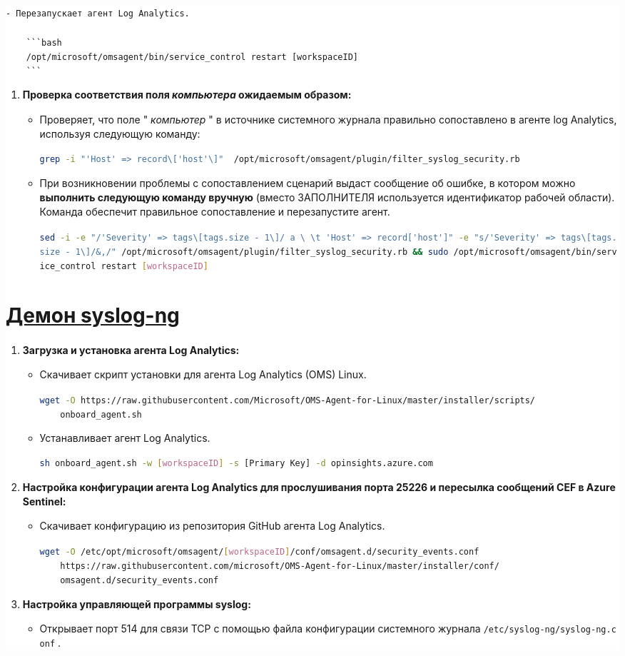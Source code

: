    - Перезапускает агент Log Analytics.

        ```bash
        /opt/microsoft/omsagent/bin/service_control restart [workspaceID]
        ```

1. **Проверка соответствия поля *компьютера* ожидаемым образом:**

    - Проверяет, что поле " *компьютер* " в источнике системного журнала правильно сопоставлено в агенте log Analytics, используя следующую команду: 

        ```bash
        grep -i "'Host' => record\['host'\]"  /opt/microsoft/omsagent/plugin/filter_syslog_security.rb
        ```
    - <a name="mapping-command"></a>При возникновении проблемы с сопоставлением сценарий выдаст сообщение об ошибке, в котором можно **выполнить следующую команду вручную** (вместо ЗАПОЛНИТЕЛЯ используется идентификатор рабочей области). Команда обеспечит правильное сопоставление и перезапустите агент.
    
        ```bash
        sed -i -e "/'Severity' => tags\[tags.size - 1\]/ a \ \t 'Host' => record['host']" -e "s/'Severity' => tags\[tags.size - 1\]/&,/" /opt/microsoft/omsagent/plugin/filter_syslog_security.rb && sudo /opt/microsoft/omsagent/bin/service_control restart [workspaceID]
        ```

# <a name="syslog-ng-daemon"></a>[Демон syslog-ng](#tab/syslogng)

1. **Загрузка и установка агента Log Analytics:**

    - Скачивает скрипт установки для агента Log Analytics (OMS) Linux.

        ```bash
        wget -O https://raw.githubusercontent.com/Microsoft/OMS-Agent-for-Linux/master/installer/scripts/
            onboard_agent.sh
        ```

    - Устанавливает агент Log Analytics.
    
        ```bash
        sh onboard_agent.sh -w [workspaceID] -s [Primary Key] -d opinsights.azure.com
        ```

1. **Настройка конфигурации агента Log Analytics для прослушивания порта 25226 и пересылка сообщений CEF в Azure Sentinel:**

    - Скачивает конфигурацию из репозитория GitHub агента Log Analytics.

        ```bash
        wget -O /etc/opt/microsoft/omsagent/[workspaceID]/conf/omsagent.d/security_events.conf
            https://raw.githubusercontent.com/microsoft/OMS-Agent-for-Linux/master/installer/conf/
            omsagent.d/security_events.conf
        ```

1. **Настройка управляющей программы syslog:**

    - Открывает порт 514 для связи TCP с помощью файла конфигурации системного журнала `/etc/syslog-ng/syslog-ng.conf` .
